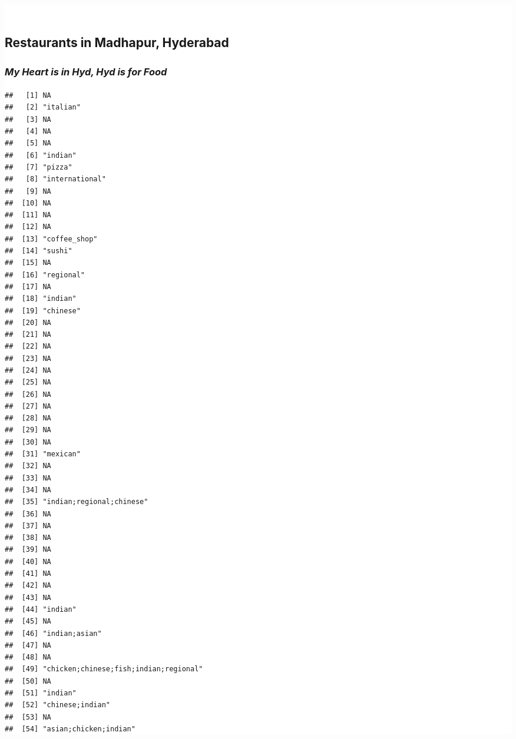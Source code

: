 <br>

## **Restaurants in Madhapur, Hyderabad**

### ***My Heart is in Hyd, Hyd is for Food***






```
##   [1] NA                                          
##   [2] "italian"                                   
##   [3] NA                                          
##   [4] NA                                          
##   [5] NA                                          
##   [6] "indian"                                    
##   [7] "pizza"                                     
##   [8] "international"                             
##   [9] NA                                          
##  [10] NA                                          
##  [11] NA                                          
##  [12] NA                                          
##  [13] "coffee_shop"                               
##  [14] "sushi"                                     
##  [15] NA                                          
##  [16] "regional"                                  
##  [17] NA                                          
##  [18] "indian"                                    
##  [19] "chinese"                                   
##  [20] NA                                          
##  [21] NA                                          
##  [22] NA                                          
##  [23] NA                                          
##  [24] NA                                          
##  [25] NA                                          
##  [26] NA                                          
##  [27] NA                                          
##  [28] NA                                          
##  [29] NA                                          
##  [30] NA                                          
##  [31] "mexican"                                   
##  [32] NA                                          
##  [33] NA                                          
##  [34] NA                                          
##  [35] "indian;regional;chinese"                   
##  [36] NA                                          
##  [37] NA                                          
##  [38] NA                                          
##  [39] NA                                          
##  [40] NA                                          
##  [41] NA                                          
##  [42] NA                                          
##  [43] NA                                          
##  [44] "indian"                                    
##  [45] NA                                          
##  [46] "indian;asian"                              
##  [47] NA                                          
##  [48] NA                                          
##  [49] "chicken;chinese;fish;indian;regional"      
##  [50] NA                                          
##  [51] "indian"                                    
##  [52] "chinese;indian"                            
##  [53] NA                                          
##  [54] "asian;chicken;indian"                      
```